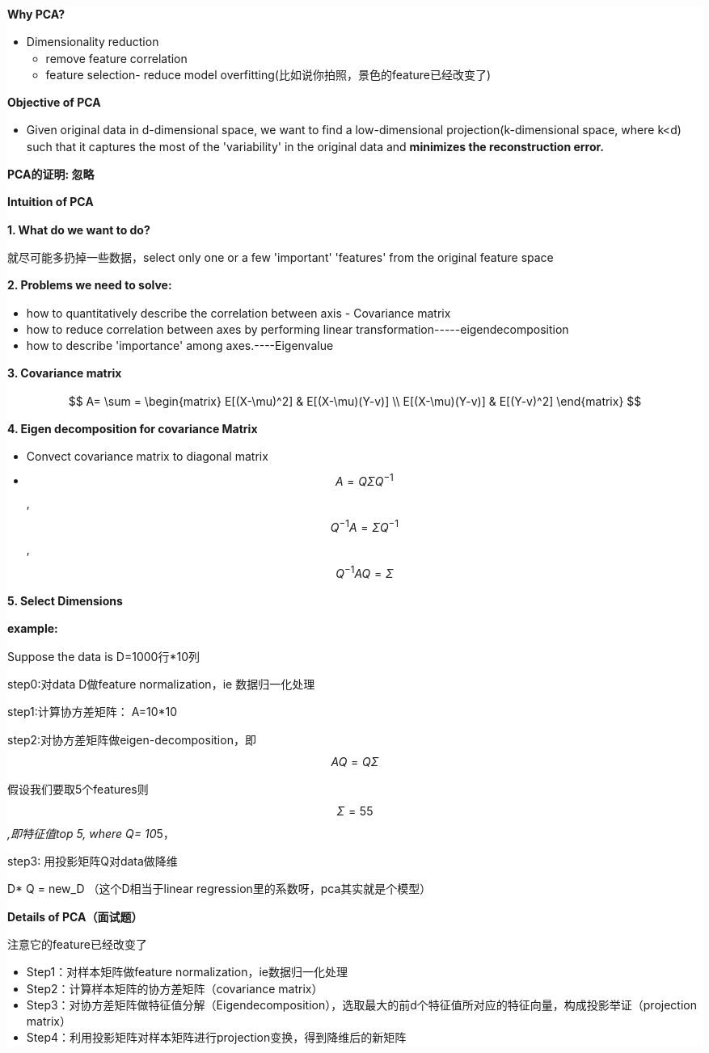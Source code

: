 **Why PCA?**

* Dimensionality reduction
  * remove feature correlation
  * feature selection- reduce model overfitting(比如说你拍照，景色的feature已经改变了)

**Objective of PCA**

* Given original data in d-dimensional space, we want to find a low-dimensional projection(k-dimensional space, where k\<d) such that it captures the most of the 'variability' in the original data and **minimizes the reconstruction error.**

**PCA的证明: 忽略**

**Intuition of PCA**

**1. What do we want to do?**

就尽可能多扔掉一些数据，select only one or a few 'important' 'features' from the original feature space

**2. Problems we need to solve:**

* how to quantitatively describe the correlation between axis - Covariance matrix
* how to reduce correlation between axes by performing linear transformation-----eigendecomposition
* how to describe 'importance' among axes.----Eigenvalue

**3. Covariance matrix**

$$
A= \sum = \begin{matrix} E[(X-\mu)^2] & E[(X-\mu)(Y-v)] \\ E[(X-\mu)(Y-v)] & E[(Y-v)^2] \end{matrix}
$$

**4. Eigen decomposition for covariance Matrix**

* Convect covariance matrix to diagonal matrix
* $$A= Q \Sigma Q^{-1}$$, $$Q^{-1}A= \Sigma Q^{-1}$$, $$Q^{-1}AQ =\Sigma$$

**5. Select Dimensions**

**example:**

Suppose the data is D=1000行\*10列

step0:对data D做feature normalization，ie 数据归一化处理

step1:计算协方差矩阵： A=10\*10

step2:对协方差矩阵做eigen-decomposition，即 $$AQ= Q\Sigma$$

假设我们要取5个features则$$\Sigma= 55$$_,即特征值top 5, where Q= 1&#x30;_&#x35;，

step3: 用投影矩阵Q对data做降维

D\* Q = new\_D （这个D相当于linear regression里的系数呀，pca其实就是个模型）

**Details of PCA（面试题）**

注意它的feature已经改变了

* Step1：对样本矩阵做feature normalization，ie数据归一化处理
* Step2：计算样本矩阵的协方差矩阵（covariance matrix）
* Step3：对协方差矩阵做特征值分解（Eigendecomposition），选取最大的前d个特征值所对应的特征向量，构成投影举证（projection matrix）
* Step4：利用投影矩阵对样本矩阵进行projection变换，得到降维后的新矩阵
